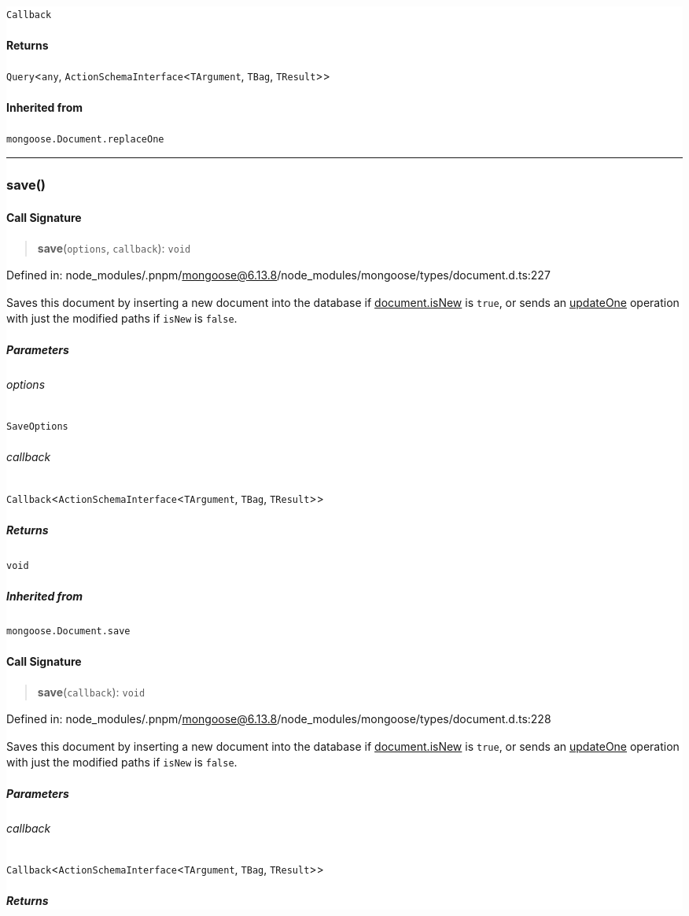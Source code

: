 `Callback`

#### Returns

`Query`\<`any`, `ActionSchemaInterface`\<`TArgument`, `TBag`, `TResult`\>\>

#### Inherited from

`mongoose.Document.replaceOne`

***

### save()

#### Call Signature

> **save**(`options`, `callback`): `void`

Defined in: node\_modules/.pnpm/mongoose@6.13.8/node\_modules/mongoose/types/document.d.ts:227

Saves this document by inserting a new document into the database if [document.isNew](/docs/api/document.html#document_Document-isNew) is `true`, or sends an [updateOne](/docs/api/document.html#document_Document-updateOne) operation with just the modified paths if `isNew` is `false`.

##### Parameters

###### options

`SaveOptions`

###### callback

`Callback`\<`ActionSchemaInterface`\<`TArgument`, `TBag`, `TResult`\>\>

##### Returns

`void`

##### Inherited from

`mongoose.Document.save`

#### Call Signature

> **save**(`callback`): `void`

Defined in: node\_modules/.pnpm/mongoose@6.13.8/node\_modules/mongoose/types/document.d.ts:228

Saves this document by inserting a new document into the database if [document.isNew](/docs/api/document.html#document_Document-isNew) is `true`, or sends an [updateOne](/docs/api/document.html#document_Document-updateOne) operation with just the modified paths if `isNew` is `false`.

##### Parameters

###### callback

`Callback`\<`ActionSchemaInterface`\<`TArgument`, `TBag`, `TResult`\>\>

##### Returns
